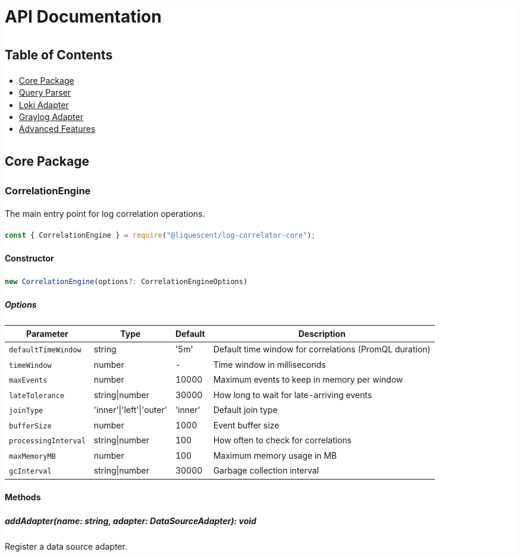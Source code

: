 # API Documentation

## Table of Contents

- [Core Package](#core-package)
- [Query Parser](#query-parser)
- [Loki Adapter](#loki-adapter)
- [Graylog Adapter](#graylog-adapter)
- [Advanced Features](#advanced-features)

## Core Package

### CorrelationEngine

The main entry point for log correlation operations.

```javascript
const { CorrelationEngine } = require("@liquescent/log-correlator-core");
```

#### Constructor

```javascript
new CorrelationEngine(options?: CorrelationEngineOptions)
```

##### Options

| Parameter            | Type                     | Default | Description                                            |
| -------------------- | ------------------------ | ------- | ------------------------------------------------------ |
| `defaultTimeWindow`  | string                   | '5m'    | Default time window for correlations (PromQL duration) |
| `timeWindow`         | number                   | -       | Time window in milliseconds                            |
| `maxEvents`          | number                   | 10000   | Maximum events to keep in memory per window            |
| `lateTolerance`      | string\|number           | 30000   | How long to wait for late-arriving events              |
| `joinType`           | 'inner'\|'left'\|'outer' | 'inner' | Default join type                                      |
| `bufferSize`         | number                   | 1000    | Event buffer size                                      |
| `processingInterval` | string\|number           | 100     | How often to check for correlations                    |
| `maxMemoryMB`        | number                   | 100     | Maximum memory usage in MB                             |
| `gcInterval`         | string\|number           | 30000   | Garbage collection interval                            |

#### Methods

##### addAdapter(name: string, adapter: DataSourceAdapter): void

Register a data source adapter.
